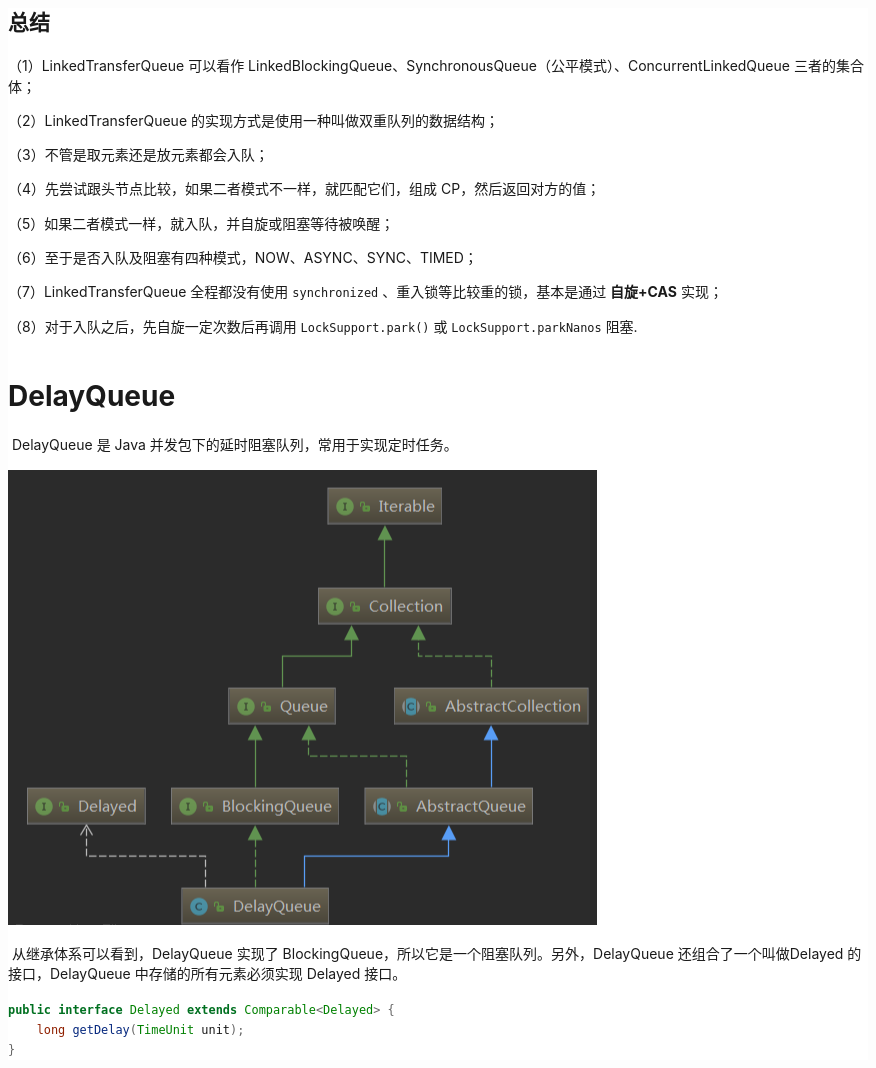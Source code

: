 ## 总结
（1）LinkedTransferQueue 可以看作 LinkedBlockingQueue、SynchronousQueue（公平模式）、ConcurrentLinkedQueue 三者的集合体；

（2）LinkedTransferQueue 的实现方式是使用一种叫做双重队列的数据结构；

（3）不管是取元素还是放元素都会入队；

（4）先尝试跟头节点比较，如果二者模式不一样，就匹配它们，组成 CP，然后返回对方的值；

（5）如果二者模式一样，就入队，并自旋或阻塞等待被唤醒；

（6）至于是否入队及阻塞有四种模式，NOW、ASYNC、SYNC、TIMED；

（7）LinkedTransferQueue 全程都没有使用 `synchronized` 、重入锁等比较重的锁，基本是通过 **自旋+CAS** 实现；

（8）对于入队之后，先自旋一定次数后再调用 `LockSupport.park()` 或 `LockSupport.parkNanos` 阻塞.

# DelayQueue

​	DelayQueue 是 Java 并发包下的延时阻塞队列，常用于实现定时任务。



![image-20231014203110005](../images/image-20231014203110005.png)

​	从继承体系可以看到，DelayQueue 实现了 BlockingQueue，所以它是一个阻塞队列。另外，DelayQueue 还组合了一个叫做Delayed 的接口，DelayQueue 中存储的所有元素必须实现 Delayed 接口。

```java
public interface Delayed extends Comparable<Delayed> {
    long getDelay(TimeUnit unit);
}
```
